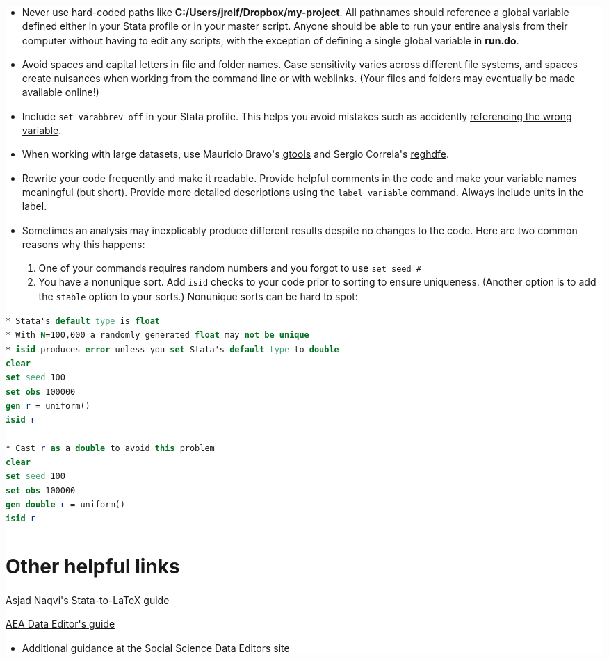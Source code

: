 - Never use hard-coded paths like **C:/Users/jreif/Dropbox/my-project**. All pathnames should reference a global variable defined either in your Stata profile or in your [master script](https://github.com/reifjulian/my-project/blob/master/analysis/run.do). Anyone should be able to run your entire analysis from their computer without having to edit any scripts, with the exception of defining a single global variable in **run.do**.

- Avoid spaces and capital letters in file and folder names. Case sensitivity varies across different file systems, and spaces create nuisances when working from the command line or with weblinks. (Your files and folders may eventually be made available online!) 

- Include `set varabbrev off` in your Stata profile.  This helps you avoid mistakes such as accidently [referencing the wrong variable](https://ifs.org.uk/sites/default/files/output_url_files/stata_gotchasJan2014.pdf).

- When working with large datasets, use Mauricio Bravo's [gtools](https://github.com/mcaceresb/stata-gtools) and Sergio Correia's [reghdfe](http://scorreia.com/software/reghdfe/).

- Rewrite your code frequently and make it readable. Provide helpful comments in the code and make your variable names meaningful (but short). Provide more detailed descriptions using the `label variable` command. Always include units in the label.

- Sometimes an analysis may inexplicably produce different results despite no changes to the code. Here are two common reasons why this happens:
  1. One of your commands requires random numbers and you forgot to use `set seed #`
  1. You have a nonunique sort. Add `isid` checks to your code prior to sorting to ensure uniqueness. (Another option is to add the `stable` option to your sorts.) Nonunique sorts can be hard to spot:

```stata
* Stata's default type is float
* With N=100,000 a randomly generated float may not be unique
* isid produces error unless you set Stata's default type to double
clear
set seed 100
set obs 100000
gen r = uniform()
isid r

* Cast r as a double to avoid this problem
clear
set seed 100
set obs 100000
gen double r = uniform()
isid r
```


# Other helpful links

[Asjad Naqvi's Stata-to-LaTeX guide](https://medium.com/the-stata-guide/the-stata-to-latex-guide-6e7ed5622856)

[AEA Data Editor's guide](https://aeadataeditor.github.io/aea-de-guidance/)
- Additional guidance at the [Social Science Data Editors site](https://social-science-data-editors.github.io/guidance/)
